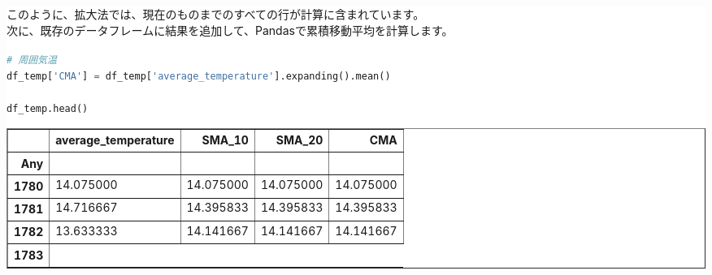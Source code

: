 このように、拡大法では、現在のものまでのすべての行が計算に含まれています。<br>次に、既存のデータフレームに結果を追加して、Pandasで累積移動平均を計算します。


```python
# 周囲気温
df_temp['CMA'] = df_temp['average_temperature'].expanding().mean()

df_temp.head()
```




<div>
<style scoped>
    .dataframe tbody tr th:only-of-type {
        vertical-align: middle;
    }

    .dataframe tbody tr th {
        vertical-align: top;
    }

    .dataframe thead th {
        text-align: right;
    }
</style>
<table border="1" class="dataframe">
  <thead>
    <tr style="text-align: right;">
      <th></th>
      <th>average_temperature</th>
      <th>SMA_10</th>
      <th>SMA_20</th>
      <th>CMA</th>
    </tr>
    <tr>
      <th>Any</th>
      <th></th>
      <th></th>
      <th></th>
      <th></th>
    </tr>
  </thead>
  <tbody>
    <tr>
      <th>1780</th>
      <td>14.075000</td>
      <td>14.075000</td>
      <td>14.075000</td>
      <td>14.075000</td>
    </tr>
    <tr>
      <th>1781</th>
      <td>14.716667</td>
      <td>14.395833</td>
      <td>14.395833</td>
      <td>14.395833</td>
    </tr>
    <tr>
      <th>1782</th>
      <td>13.633333</td>
      <td>14.141667</td>
      <td>14.141667</td>
      <td>14.141667</td>
    </tr>
    <tr>
      <th>1783</th>